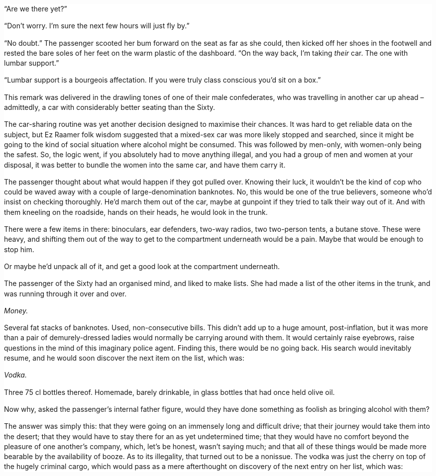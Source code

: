 “Are we there yet?”

“Don’t worry. I’m sure the next few hours will just fly by.”

“No doubt.” The passenger scooted her bum forward on the seat as far as she could, then kicked off her shoes in the footwell and rested the bare soles of her feet on the warm plastic of the dashboard. “On the way back, I’m taking *their* car. The one with lumbar support.”

“Lumbar support is a bourgeois affectation. If you were truly class conscious you’d sit on a box.”

This remark was delivered in the drawling tones of one of their male confederates, who was travelling in another car up ahead – admittedly, a car with considerably better seating than the Sixty.

The car-sharing routine was yet another decision designed to maximise their chances. It was hard to get reliable data on the subject, but Ez Raamer folk wisdom suggested that a mixed-sex car was more likely stopped and searched, since it might be going to the kind of social situation where alcohol might be consumed. This was followed by men-only, with women-only being the safest. So, the logic went, if you absolutely had to move anything illegal, and you had a group of men and women at your disposal, it was better to bundle the women into the same car, and have them carry it.

The passenger thought about what would happen if they got pulled over. Knowing their luck, it wouldn’t be the kind of cop who could be waved away with a couple of large-denomination banknotes. No, this would be one of the true believers, someone who’d insist on checking thoroughly. He’d march them out of the car, maybe at gunpoint if they tried to talk their way out of it. And with them kneeling on the roadside, hands on their heads, he would look in the trunk.

There were a few items in there: binoculars, ear defenders, two-way radios, two two-person tents, a butane stove. These were heavy, and shifting them out of the way to get to the compartment underneath would be a pain. Maybe that would be enough to stop him.

Or maybe he’d unpack all of it, and get a good look at the compartment underneath.

The passenger of the Sixty had an organised mind, and liked to make lists. She had made a list of the other items in the trunk, and was running through it over and over.

*Money.*

Several fat stacks of banknotes. Used, non-consecutive bills. This didn’t add up to a huge amount, post-inflation, but it was more than a pair of demurely-dressed ladies would normally be carrying around with them. It would certainly raise eyebrows, raise questions in the mind of this imaginary police agent. Finding this, there would be no going back. His search would inevitably resume, and he would soon discover the next item on the list, which was:

*Vodka.*

Three 75 cl bottles thereof. Homemade, barely drinkable, in glass bottles that had once held olive oil.

Now why, asked the passenger’s internal father figure, would they have done something as foolish as bringing alcohol with them?

The answer was simply this: that they were going on an immensely long and difficult drive; that their journey would take them into the desert; that they would have to stay there for an as yet undetermined time; that they would have no comfort beyond the pleasure of one another’s company, which, let’s be honest, wasn’t saying much; and that all of these things would be made more bearable by the availability of booze. As to its illegality, that turned out to be a nonissue. The vodka was just the cherry on top of the hugely criminal cargo, which would pass as a mere afterthought on discovery of the next entry on her list, which was:
